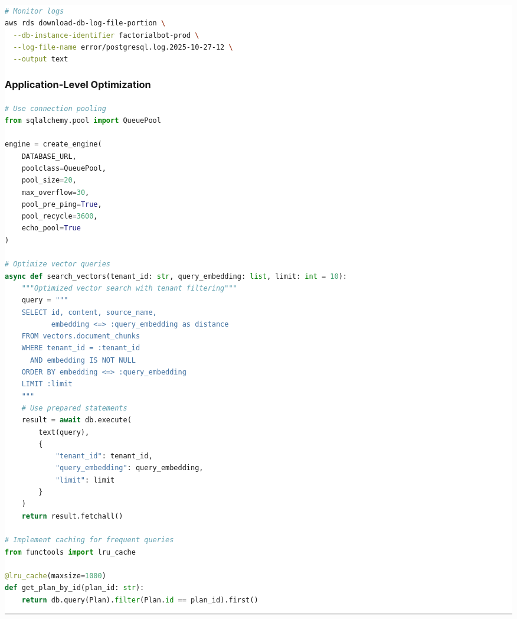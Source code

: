 ```bash
# Monitor logs
aws rds download-db-log-file-portion \
  --db-instance-identifier factorialbot-prod \
  --log-file-name error/postgresql.log.2025-10-27-12 \
  --output text
```

### Application-Level Optimization

```python
# Use connection pooling
from sqlalchemy.pool import QueuePool

engine = create_engine(
    DATABASE_URL,
    poolclass=QueuePool,
    pool_size=20,
    max_overflow=30,
    pool_pre_ping=True,
    pool_recycle=3600,
    echo_pool=True
)

# Optimize vector queries
async def search_vectors(tenant_id: str, query_embedding: list, limit: int = 10):
    """Optimized vector search with tenant filtering"""
    query = """
    SELECT id, content, source_name,
           embedding <=> :query_embedding as distance
    FROM vectors.document_chunks
    WHERE tenant_id = :tenant_id
      AND embedding IS NOT NULL
    ORDER BY embedding <=> :query_embedding
    LIMIT :limit
    """
    # Use prepared statements
    result = await db.execute(
        text(query),
        {
            "tenant_id": tenant_id,
            "query_embedding": query_embedding,
            "limit": limit
        }
    )
    return result.fetchall()

# Implement caching for frequent queries
from functools import lru_cache

@lru_cache(maxsize=1000)
def get_plan_by_id(plan_id: str):
    return db.query(Plan).filter(Plan.id == plan_id).first()
```

---